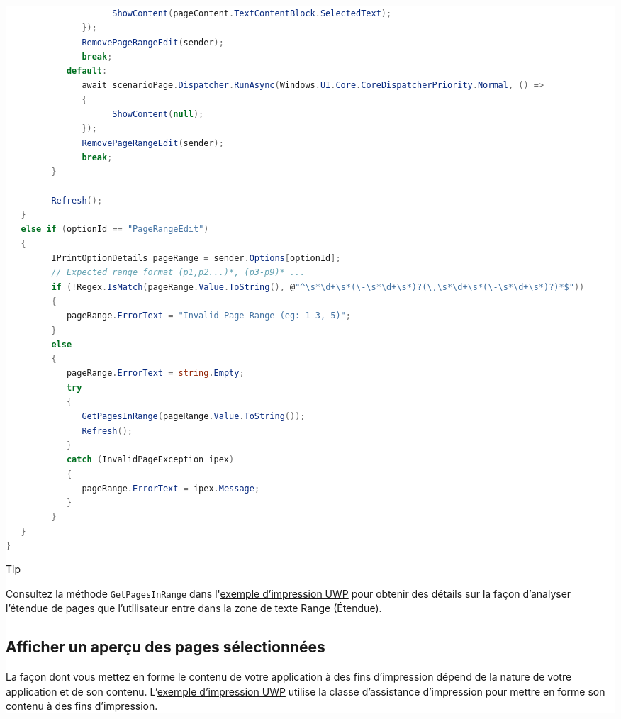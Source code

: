 ```csharp
                     ShowContent(pageContent.TextContentBlock.SelectedText);
               });
               RemovePageRangeEdit(sender);
               break;
            default:
               await scenarioPage.Dispatcher.RunAsync(Windows.UI.Core.CoreDispatcherPriority.Normal, () =>
               {
                     ShowContent(null);
               });
               RemovePageRangeEdit(sender);
               break;
         }

         Refresh();
   }
   else if (optionId == "PageRangeEdit")
   {
         IPrintOptionDetails pageRange = sender.Options[optionId];
         // Expected range format (p1,p2...)*, (p3-p9)* ...
         if (!Regex.IsMatch(pageRange.Value.ToString(), @"^\s*\d+\s*(\-\s*\d+\s*)?(\,\s*\d+\s*(\-\s*\d+\s*)?)*$"))
         {
            pageRange.ErrorText = "Invalid Page Range (eg: 1-3, 5)";
         }
         else
         {
            pageRange.ErrorText = string.Empty;
            try
            {
               GetPagesInRange(pageRange.Value.ToString());
               Refresh();
            }
            catch (InvalidPageException ipex)
            {
               pageRange.ErrorText = ipex.Message;
            }
         }
   }
}
```

> [!TIP]
> Consultez la méthode `GetPagesInRange` dans l'[exemple d’impression UWP](http://go.microsoft.com/fwlink/p/?LinkId=619984) pour obtenir des détails sur la façon d’analyser l’étendue de pages que l’utilisateur entre dans la zone de texte Range (Étendue).

## <a name="preview-selected-pages"></a>Afficher un aperçu des pages sélectionnées

La façon dont vous mettez en forme le contenu de votre application à des fins d’impression dépend de la nature de votre application et de son contenu. L’[exemple d’impression UWP](http://go.microsoft.com/fwlink/p/?LinkId=619984) utilise la classe d’assistance d’impression pour mettre en forme son contenu à des fins d’impression.
